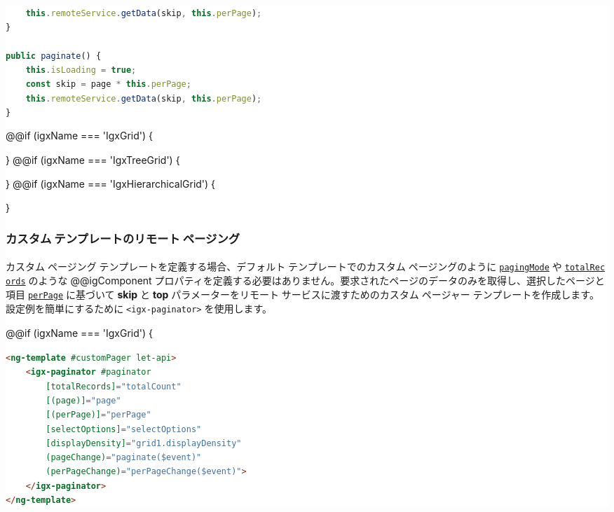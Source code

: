 ```typescript
    this.remoteService.getData(skip, this.perPage);
}

public paginate() {
    this.isLoading = true;
    const skip = page * this.perPage;
    this.remoteService.getData(skip, this.perPage);
}
```

@@if (igxName === 'IgxGrid') {

<code-view style="height:620px" 
           data-demos-base-url="{environment:demosBaseUrl}" 
           iframe-src="{environment:demosBaseUrl}/grid/remote-paging-default-template" >
</code-view>

}
@@if (igxName === 'IgxTreeGrid') {

<code-view style="height:560px" 
           data-demos-base-url="{environment:demosBaseUrl}" 
           iframe-src="{environment:demosBaseUrl}/tree-grid/tree-grid-remote-paging-default-template" >
</code-view>

<div class="divider--half"></div>
}
@@if (igxName === 'IgxHierarchicalGrid') {

<code-view style="height:580px" 
           data-demos-base-url="{environment:demosBaseUrl}" 
           iframe-src="{environment:demosBaseUrl}/hierarchical-grid/remote-paging-default-template" >
</code-view>

<div class="divider--half"></div>
}

### カスタム テンプレートのリモート ページング

カスタム ページング テンプレートを定義する場合、デフォルト テンプレートでのカスタム ページングのように [`pagingMode`]({environment:angularApiUrl}/classes/@@igTypeDoc.html#pagingmode) や [`totalRecords`]({environment:angularApiUrl}/classes/@@igTypeDoc.html#totalrecords) のような @@igComponent プロパティを定義する必要はありません。要求されたページのデータのみを取得し、選択したページと項目 [`perPage`]({environment:angularApiUrl}/classes/@@igTypeDoc.html#perpage) に基づいて **skip** と **top** パラメーターをリモート サービスに渡すためのカスタム ページャー テンプレートを作成します。設定例を簡単にするために `<igx-paginator>` を使用します。

@@if (igxName === 'IgxGrid') {
```html
<ng-template #customPager let-api>
    <igx-paginator #paginator
        [totalRecords]="totalCount"
        [(page)]="page" 
        [(perPage)]="perPage"
        [selectOptions]="selectOptions"
        [displayDensity]="grid1.displayDensity"
        (pageChange)="paginate($event)"
        (perPageChange)="perPageChange($event)">
    </igx-paginator>
</ng-template>
```
